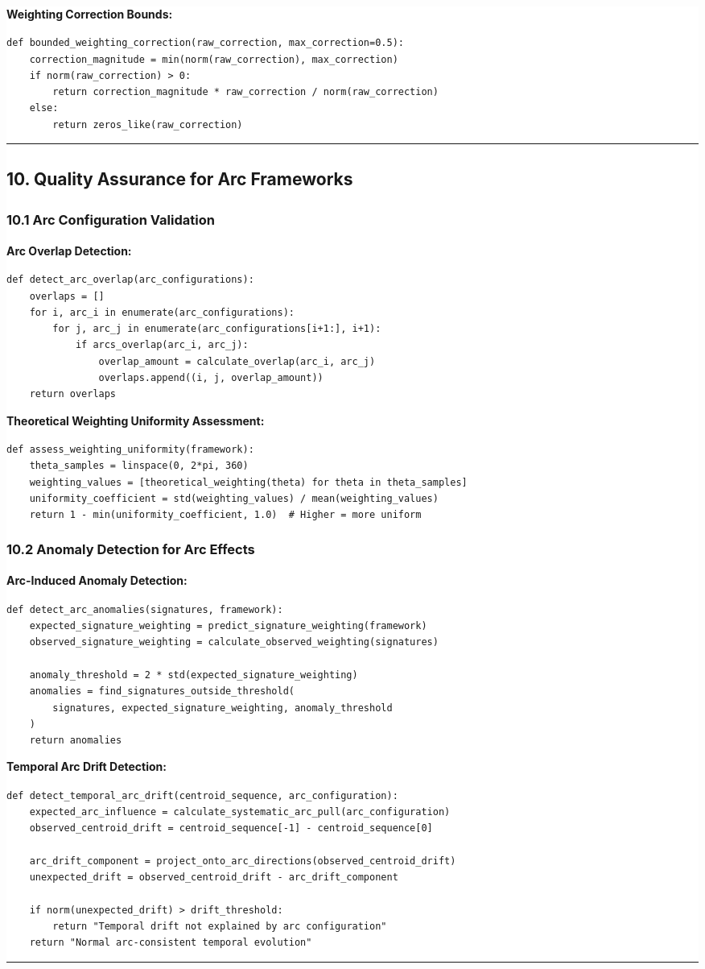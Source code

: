 **Weighting Correction Bounds:**
```
def bounded_weighting_correction(raw_correction, max_correction=0.5):
    correction_magnitude = min(norm(raw_correction), max_correction)
    if norm(raw_correction) > 0:
        return correction_magnitude * raw_correction / norm(raw_correction)
    else:
        return zeros_like(raw_correction)
```

---

## 10. Quality Assurance for Arc Frameworks

### 10.1 Arc Configuration Validation

**Arc Overlap Detection:**
```
def detect_arc_overlap(arc_configurations):
    overlaps = []
    for i, arc_i in enumerate(arc_configurations):
        for j, arc_j in enumerate(arc_configurations[i+1:], i+1):
            if arcs_overlap(arc_i, arc_j):
                overlap_amount = calculate_overlap(arc_i, arc_j)
                overlaps.append((i, j, overlap_amount))
    return overlaps
```

**Theoretical Weighting Uniformity Assessment:**
```
def assess_weighting_uniformity(framework):
    theta_samples = linspace(0, 2*pi, 360)
    weighting_values = [theoretical_weighting(theta) for theta in theta_samples]
    uniformity_coefficient = std(weighting_values) / mean(weighting_values)
    return 1 - min(uniformity_coefficient, 1.0)  # Higher = more uniform
```

### 10.2 Anomaly Detection for Arc Effects

**Arc-Induced Anomaly Detection:**
```
def detect_arc_anomalies(signatures, framework):
    expected_signature_weighting = predict_signature_weighting(framework)
    observed_signature_weighting = calculate_observed_weighting(signatures)
    
    anomaly_threshold = 2 * std(expected_signature_weighting)
    anomalies = find_signatures_outside_threshold(
        signatures, expected_signature_weighting, anomaly_threshold
    )
    return anomalies
```

**Temporal Arc Drift Detection:**
```
def detect_temporal_arc_drift(centroid_sequence, arc_configuration):
    expected_arc_influence = calculate_systematic_arc_pull(arc_configuration)
    observed_centroid_drift = centroid_sequence[-1] - centroid_sequence[0]
    
    arc_drift_component = project_onto_arc_directions(observed_centroid_drift)
    unexpected_drift = observed_centroid_drift - arc_drift_component
    
    if norm(unexpected_drift) > drift_threshold:
        return "Temporal drift not explained by arc configuration"
    return "Normal arc-consistent temporal evolution"
```

---